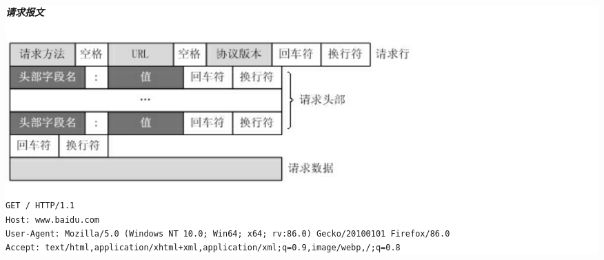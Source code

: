 

##### 请求报文

<img src="images_typora/image-20230307094705215.png" alt="image-20230307094705215" style="zoom: 67%;" />

```http
GET / HTTP/1.1
Host: www.baidu.com
User-Agent: Mozilla/5.0 (Windows NT 10.0; Win64; x64; rv:86.0) Gecko/20100101 Firefox/86.0
Accept: text/html,application/xhtml+xml,application/xml;q=0.9,image/webp,/;q=0.8
